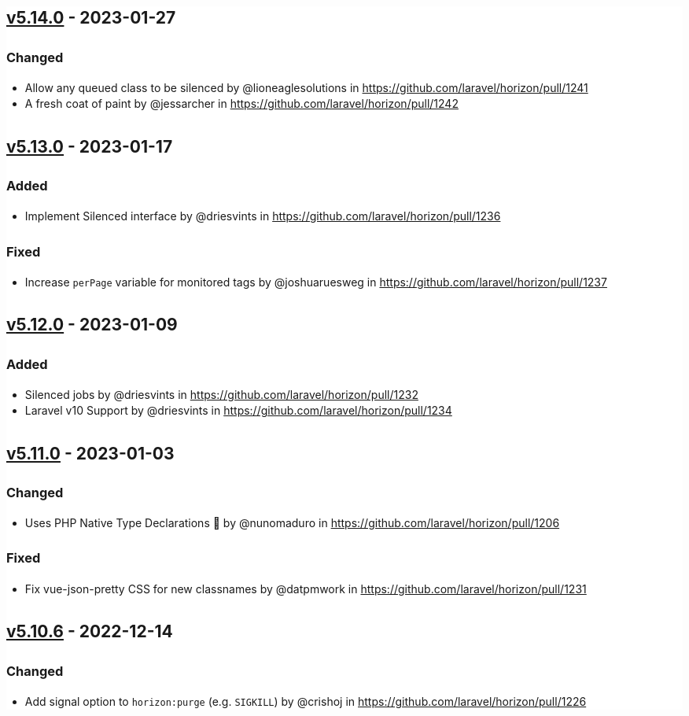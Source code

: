 ## [v5.14.0](https://github.com/laravel/horizon/compare/v5.13.0...v5.14.0) - 2023-01-27

### Changed

- Allow any queued class to be silenced by @lioneaglesolutions in https://github.com/laravel/horizon/pull/1241
- A fresh coat of paint by @jessarcher in https://github.com/laravel/horizon/pull/1242

## [v5.13.0](https://github.com/laravel/horizon/compare/v5.12.0...v5.13.0) - 2023-01-17

### Added

- Implement Silenced interface by @driesvints in https://github.com/laravel/horizon/pull/1236

### Fixed

- Increase `perPage` variable for monitored tags by @joshuaruesweg in https://github.com/laravel/horizon/pull/1237

## [v5.12.0](https://github.com/laravel/horizon/compare/v5.11.0...v5.12.0) - 2023-01-09

### Added

- Silenced jobs by @driesvints in https://github.com/laravel/horizon/pull/1232
- Laravel v10 Support by @driesvints in https://github.com/laravel/horizon/pull/1234

## [v5.11.0](https://github.com/laravel/horizon/compare/v5.10.6...v5.11.0) - 2023-01-03

### Changed

- Uses PHP Native Type Declarations 🐘 by @nunomaduro in https://github.com/laravel/horizon/pull/1206

### Fixed

- Fix vue-json-pretty CSS for new classnames by @datpmwork in https://github.com/laravel/horizon/pull/1231

## [v5.10.6](https://github.com/laravel/horizon/compare/v5.10.5...v5.10.6) - 2022-12-14

### Changed

- Add signal option to `horizon:purge` (e.g. `SIGKILL`) by @crishoj in https://github.com/laravel/horizon/pull/1226
